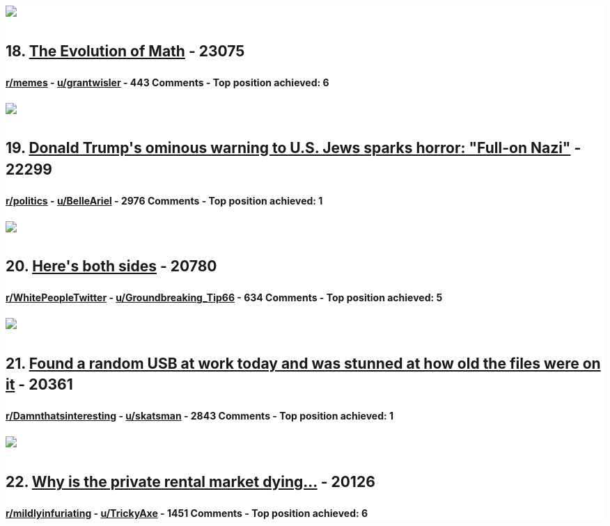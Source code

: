 <a href="https://i.redd.it/9j2ay4vjr2pb1.png"><img src="https://b.thumbs.redditmedia.com/xBEeANi2r5RQvC0X93S5BSre5WXIXC3JlovQ8hc0qnM.jpg"></img></a>

## 18. [The Evolution of Math](http://reddit.com/r/memes/comments/16ly2v9/the_evolution_of_math/) - 23075
#### [r/memes](http://reddit.com/r/memes) - [u/grantwisler](http://reddit.com/u/grantwisler) - 443 Comments - Top position achieved: 6

<a href="https://i.redd.it/x9481e0x41pb1.jpg"><img src="https://b.thumbs.redditmedia.com/2AX8OOdYdFg_7Gz4LVA0oyZ1arRJHSAIt4Djzo0NJ8w.jpg"></img></a>

## 19. [Donald Trump's ominous warning to U.S. Jews sparks horror: "Full-on Nazi"](http://reddit.com/r/politics/comments/16ltb1g/donald_trumps_ominous_warning_to_us_jews_sparks/) - 22299
#### [r/politics](http://reddit.com/r/politics) - [u/BelleAriel](http://reddit.com/u/BelleAriel) - 2976 Comments - Top position achieved: 1

<a href="https://www.newsweek.com/donald-trump-ominous-warning-jews-1827703"><img src="https://b.thumbs.redditmedia.com/ZQx48MdP2-hZDFMrlpJjvOhp-3DSaNp5sjwg4QPnJ6k.jpg"></img></a>

## 20. [Here's both sides](http://reddit.com/r/WhitePeopleTwitter/comments/16lo2sx/heres_both_sides/) - 20780
#### [r/WhitePeopleTwitter](http://reddit.com/r/WhitePeopleTwitter) - [u/Groundbreaking_Tip66](http://reddit.com/u/Groundbreaking_Tip66) - 634 Comments - Top position achieved: 5

<a href="https://i.redd.it/yekc7pitmyob1.png"><img src="https://b.thumbs.redditmedia.com/Cl8IDlg9dQfzBM2kzZBK9hoAu_cx-0v7CqJX7mlk5hU.jpg"></img></a>

## 21. [Found a random USB at work today and was stunned at how old the files were on it](http://reddit.com/r/Damnthatsinteresting/comments/16lvg02/found_a_random_usb_at_work_today_and_was_stunned/) - 20361
#### [r/Damnthatsinteresting](http://reddit.com/r/Damnthatsinteresting) - [u/skatsman](http://reddit.com/u/skatsman) - 2843 Comments - Top position achieved: 1

<a href="https://i.redd.it/bxrdpor4m0pb1.jpg"><img src="https://b.thumbs.redditmedia.com/NHgzd8yvkFk1J9y1vycJjX1x2fN3JVgo_TnkXrqJcGU.jpg"></img></a>

## 22. [Why is the private rental market dying...](http://reddit.com/r/mildlyinfuriating/comments/16lxa2x/why_is_the_private_rental_market_dying/) - 20126
#### [r/mildlyinfuriating](http://reddit.com/r/mildlyinfuriating) - [u/TrickyAxe](http://reddit.com/u/TrickyAxe) - 1451 Comments - Top position achieved: 6
